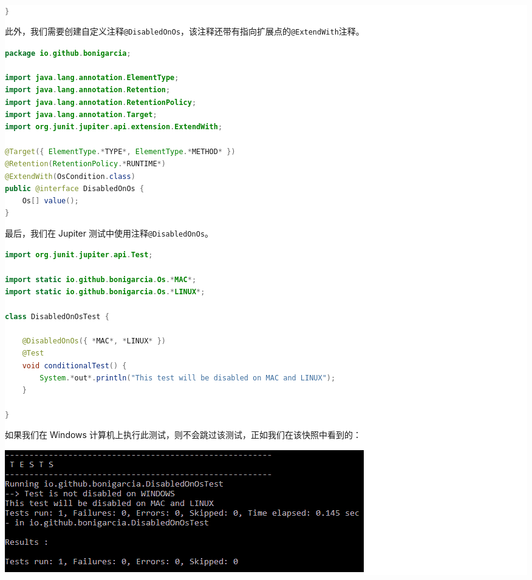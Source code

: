 ```java
}
```

此外，我们需要创建自定义注释`@DisabledOnOs`，该注释还带有指向扩展点的`@ExtendWith`注释。

```java
package io.github.bonigarcia;

import java.lang.annotation.ElementType;
import java.lang.annotation.Retention;
import java.lang.annotation.RetentionPolicy;
import java.lang.annotation.Target;
import org.junit.jupiter.api.extension.ExtendWith;

@Target({ ElementType.*TYPE*, ElementType.*METHOD* })
@Retention(RetentionPolicy.*RUNTIME*)
@ExtendWith(OsCondition.class)
public @interface DisabledOnOs {
    Os[] value();
}
```

最后，我们在 Jupiter 测试中使用注释`@DisabledOnOs`。

```java
import org.junit.jupiter.api.Test;

import static io.github.bonigarcia.Os.*MAC*;
import static io.github.bonigarcia.Os.*LINUX*;

class DisabledOnOsTest {

    @DisabledOnOs({ *MAC*, *LINUX* })
    @Test
    void conditionalTest() {
        System.*out*.println("This test will be disabled on MAC and LINUX");
    }

}
```

如果我们在 Windows 计算机上执行此测试，则不会跳过该测试，正如我们在该快照中看到的：

![](img/00057.gif)
